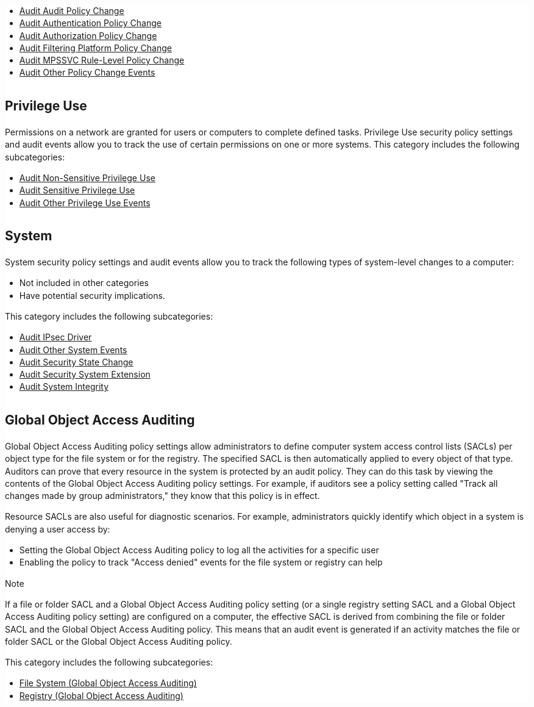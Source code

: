 -   [Audit Audit Policy Change](audit-audit-policy-change.md)
-   [Audit Authentication Policy Change](audit-authentication-policy-change.md)
-   [Audit Authorization Policy Change](audit-authorization-policy-change.md)
-   [Audit Filtering Platform Policy Change](audit-filtering-platform-policy-change.md)
-   [Audit MPSSVC Rule-Level Policy Change](audit-mpssvc-rule-level-policy-change.md)
-   [Audit Other Policy Change Events](audit-other-policy-change-events.md)

## Privilege Use

Permissions on a network are granted for users or computers to complete defined tasks. Privilege Use security policy settings and audit events allow you to track the use of certain permissions on one or more systems. This category includes the following subcategories:

-   [Audit Non-Sensitive Privilege Use](audit-non-sensitive-privilege-use.md)
-   [Audit Sensitive Privilege Use](audit-sensitive-privilege-use.md)
-   [Audit Other Privilege Use Events](audit-other-privilege-use-events.md)

## System

System security policy settings and audit events allow you to track the following types of system-level changes to a computer:
- Not included in other categories
- Have potential security implications.

This category includes the following subcategories:

-   [Audit IPsec Driver](audit-ipsec-driver.md)
-   [Audit Other System Events](audit-other-system-events.md)
-   [Audit Security State Change](audit-security-state-change.md)
-   [Audit Security System Extension](audit-security-system-extension.md)
-   [Audit System Integrity](audit-system-integrity.md)

## Global Object Access Auditing

Global Object Access Auditing policy settings allow administrators to define computer system access control lists (SACLs) per object type for the file system or for the registry. The specified SACL is then automatically applied to every object of that type.
Auditors can prove that every resource in the system is protected by an audit policy. They can do this task by viewing the contents of the Global Object Access Auditing policy settings. For example, if auditors see a policy setting called "Track all changes made by group administrators," they know that this policy is in effect.

Resource SACLs are also useful for diagnostic scenarios. For example, administrators quickly identify which object in a system is denying a user access by:
- Setting the Global Object Access Auditing policy to log all the activities for a specific user 
- Enabling the policy to track "Access denied" events for the file system or registry can help

> [!NOTE]
> If a file or folder SACL and a Global Object Access Auditing policy setting (or a single registry setting SACL and a Global Object Access Auditing policy setting) are configured on a computer, the effective SACL is derived from combining the file or folder SACL and the Global Object Access Auditing policy. This means that an audit event is generated if an activity matches the file or folder SACL or the Global Object Access Auditing policy.
 
This category includes the following subcategories:
-   [File System (Global Object Access Auditing)](file-system-global-object-access-auditing.md)
-   [Registry (Global Object Access Auditing)](registry-global-object-access-auditing.md)